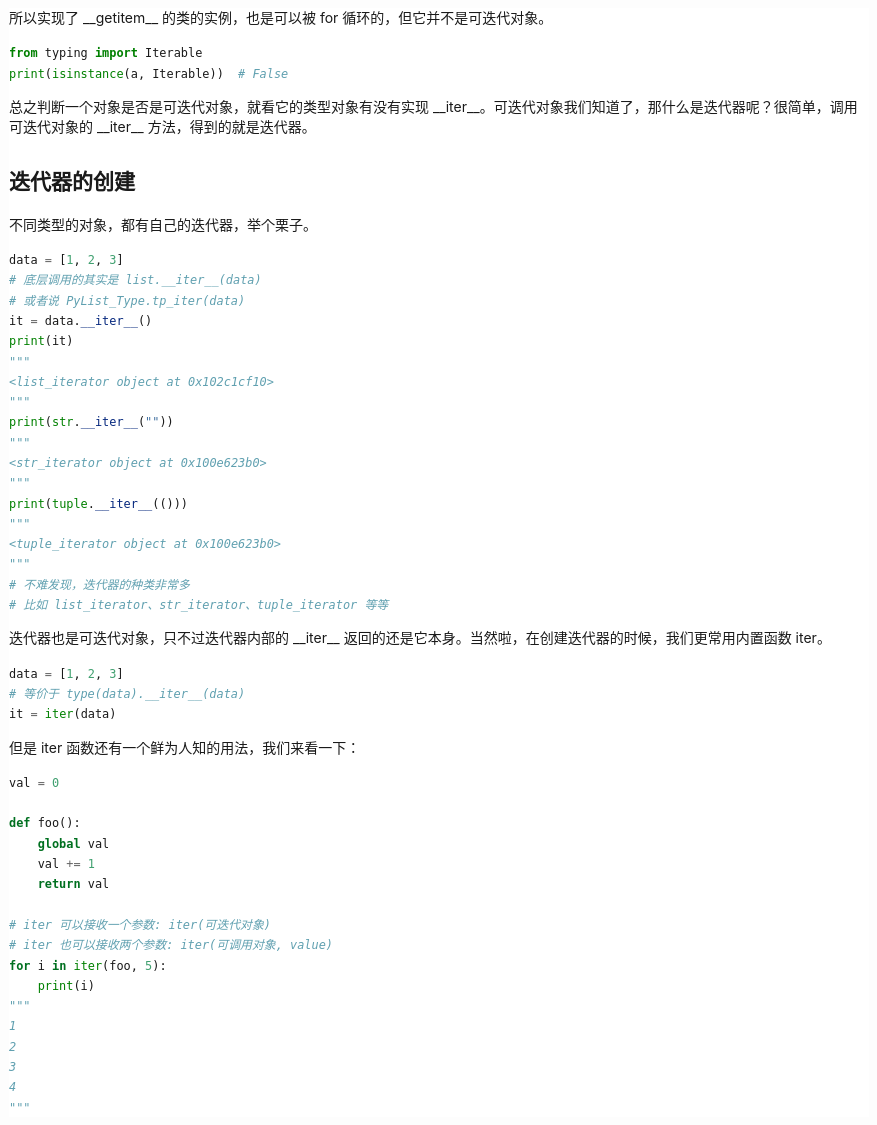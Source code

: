 所以实现了 \_\_getitem\_\_ 的类的实例，也是可以被 for 循环的，但它并不是可迭代对象。

~~~Python
from typing import Iterable
print(isinstance(a, Iterable))  # False
~~~

总之判断一个对象是否是可迭代对象，就看它的类型对象有没有实现 \_\_iter\_\_。可迭代对象我们知道了，那什么是迭代器呢？很简单，调用可迭代对象的 \_\_iter\_\_ 方法，得到的就是迭代器。

## 迭代器的创建

不同类型的对象，都有自己的迭代器，举个栗子。

```Python
data = [1, 2, 3]
# 底层调用的其实是 list.__iter__(data)
# 或者说 PyList_Type.tp_iter(data)
it = data.__iter__()
print(it)
"""
<list_iterator object at 0x102c1cf10>
"""
print(str.__iter__(""))
"""
<str_iterator object at 0x100e623b0>
"""
print(tuple.__iter__(()))
"""
<tuple_iterator object at 0x100e623b0>
"""
# 不难发现，迭代器的种类非常多
# 比如 list_iterator、str_iterator、tuple_iterator 等等
```

迭代器也是可迭代对象，只不过迭代器内部的 \_\_iter\_\_ 返回的还是它本身。当然啦，在创建迭代器的时候，我们更常用内置函数 iter。

~~~python
data = [1, 2, 3]
# 等价于 type(data).__iter__(data)
it = iter(data)
~~~

但是 iter 函数还有一个鲜为人知的用法，我们来看一下：

~~~Python
val = 0

def foo():
    global val
    val += 1
    return val

# iter 可以接收一个参数: iter(可迭代对象)
# iter 也可以接收两个参数: iter(可调用对象, value)
for i in iter(foo, 5):
    print(i)
"""
1
2
3
4
"""
~~~
